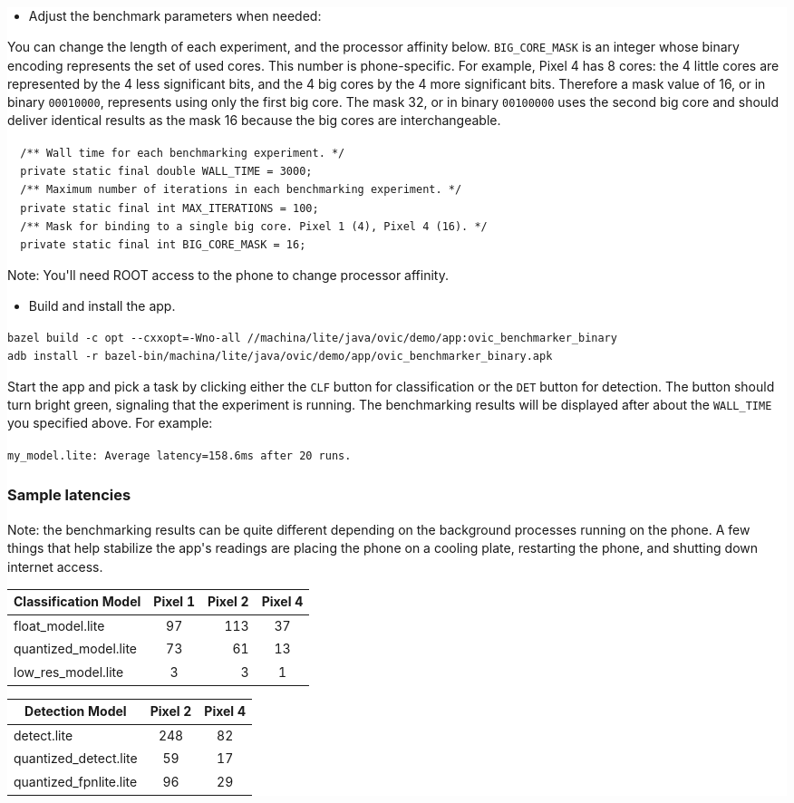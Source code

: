 *   Adjust the benchmark parameters when needed:

You can change the length of each experiment, and the processor affinity below.
`BIG_CORE_MASK` is an integer whose binary encoding represents the set of used
cores. This number is phone-specific. For example, Pixel 4 has 8 cores: the 4
little cores are represented by the 4 less significant bits, and the 4 big cores
by the 4 more significant bits. Therefore a mask value of 16, or in binary
`00010000`, represents using only the first big core. The mask 32, or in binary
`00100000` uses the second big core and should deliver identical results as the
mask 16 because the big cores are interchangeable.

```
  /** Wall time for each benchmarking experiment. */
  private static final double WALL_TIME = 3000;
  /** Maximum number of iterations in each benchmarking experiment. */
  private static final int MAX_ITERATIONS = 100;
  /** Mask for binding to a single big core. Pixel 1 (4), Pixel 4 (16). */
  private static final int BIG_CORE_MASK = 16;
```

Note: You'll need ROOT access to the phone to change processor affinity.

*   Build and install the app.

```
bazel build -c opt --cxxopt=-Wno-all //machina/lite/java/ovic/demo/app:ovic_benchmarker_binary
adb install -r bazel-bin/machina/lite/java/ovic/demo/app/ovic_benchmarker_binary.apk
```

Start the app and pick a task by clicking either the `CLF` button for
classification or the `DET` button for detection. The button should turn bright
green, signaling that the experiment is running. The benchmarking results will
be displayed after about the `WALL_TIME` you specified above. For example:

```
my_model.lite: Average latency=158.6ms after 20 runs.
```

### Sample latencies

Note: the benchmarking results can be quite different depending on the
background processes running on the phone. A few things that help stabilize the
app's readings are placing the phone on a cooling plate, restarting the phone,
and shutting down internet access.

Classification Model | Pixel 1 | Pixel 2 | Pixel 4
-------------------- | :-----: | ------: | :-----:
float_model.lite     | 97      | 113     | 37
quantized_model.lite | 73      | 61      | 13
low_res_model.lite   | 3       | 3       | 1

Detection Model        | Pixel 2 | Pixel 4
---------------------- | :-----: | :-----:
detect.lite            | 248     | 82
quantized_detect.lite  | 59      | 17
quantized_fpnlite.lite | 96      | 29

